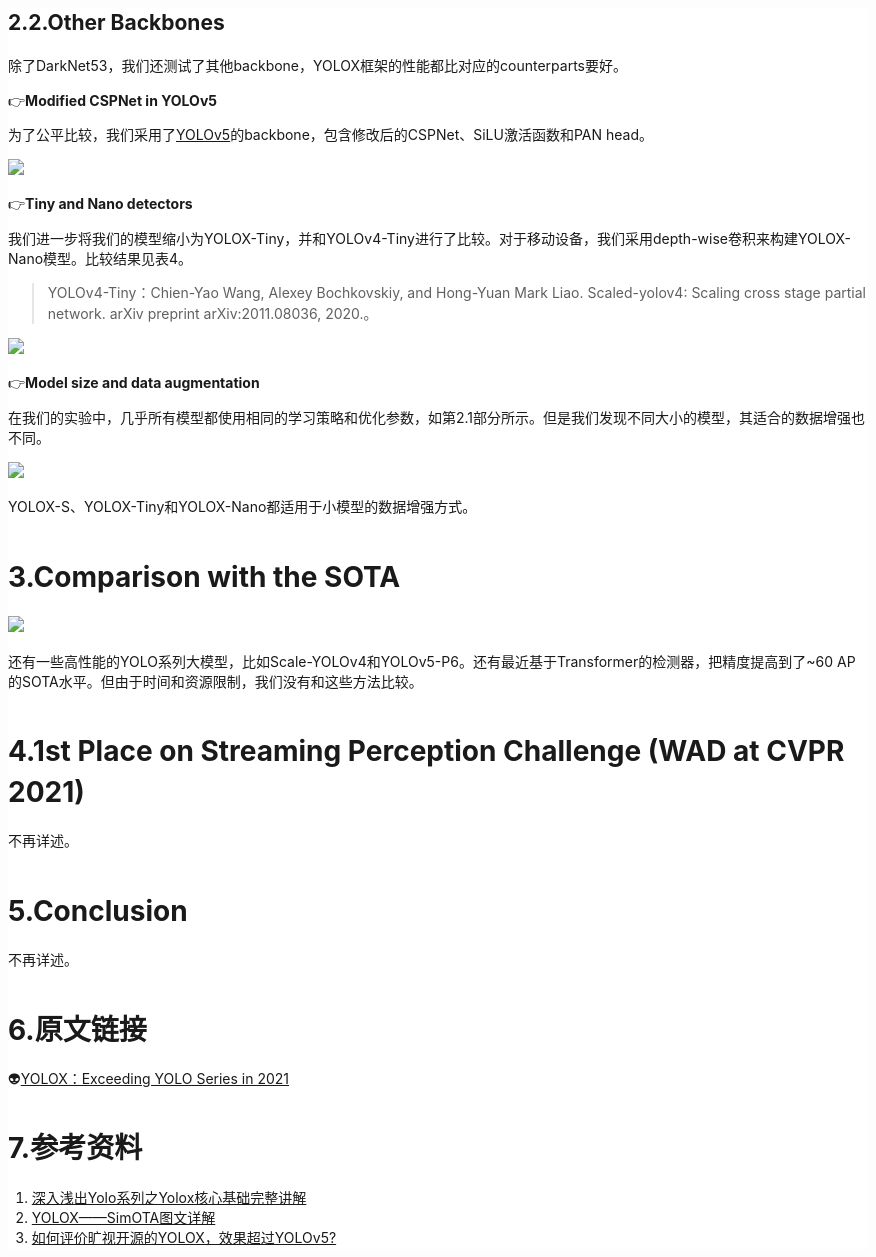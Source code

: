 ## 2.2.Other Backbones

除了DarkNet53，我们还测试了其他backbone，YOLOX框架的性能都比对应的counterparts要好。

👉**Modified CSPNet in YOLOv5**

为了公平比较，我们采用了[YOLOv5](http://shichaoxin.com/2024/01/14/YOLO系列-YOLOv5/)的backbone，包含修改后的CSPNet、SiLU激活函数和PAN head。

![](https://xjeffblogimg.oss-cn-beijing.aliyuncs.com/BLOGIMG/BlogImage/AIPapers/YOLOX/22.png)

👉**Tiny and Nano detectors**

我们进一步将我们的模型缩小为YOLOX-Tiny，并和YOLOv4-Tiny进行了比较。对于移动设备，我们采用depth-wise卷积来构建YOLOX-Nano模型。比较结果见表4。

>YOLOv4-Tiny：Chien-Yao Wang, Alexey Bochkovskiy, and Hong-Yuan Mark Liao. Scaled-yolov4: Scaling cross stage partial network. arXiv preprint arXiv:2011.08036, 2020.。

![](https://xjeffblogimg.oss-cn-beijing.aliyuncs.com/BLOGIMG/BlogImage/AIPapers/YOLOX/23.png)

👉**Model size and data augmentation**

在我们的实验中，几乎所有模型都使用相同的学习策略和优化参数，如第2.1部分所示。但是我们发现不同大小的模型，其适合的数据增强也不同。

![](https://xjeffblogimg.oss-cn-beijing.aliyuncs.com/BLOGIMG/BlogImage/AIPapers/YOLOX/24.png)

YOLOX-S、YOLOX-Tiny和YOLOX-Nano都适用于小模型的数据增强方式。

# 3.Comparison with the SOTA

![](https://xjeffblogimg.oss-cn-beijing.aliyuncs.com/BLOGIMG/BlogImage/AIPapers/YOLOX/25.png)

还有一些高性能的YOLO系列大模型，比如Scale-YOLOv4和YOLOv5-P6。还有最近基于Transformer的检测器，把精度提高到了~60 AP的SOTA水平。但由于时间和资源限制，我们没有和这些方法比较。

# 4.1st Place on Streaming Perception Challenge (WAD at CVPR 2021)

不再详述。

# 5.Conclusion

不再详述。

# 6.原文链接

👽[YOLOX：Exceeding YOLO Series in 2021](https://github.com/x-jeff/AI_Papers/blob/master/YOLOX：Exceeding%20YOLO%20Series%20in%202021.pdf)

# 7.参考资料

1. [深入浅出Yolo系列之Yolox核心基础完整讲解](https://zhuanlan.zhihu.com/p/397993315)
2. [YOLOX——SimOTA图文详解](https://zhuanlan.zhihu.com/p/609370771)
3. [如何评价旷视开源的YOLOX，效果超过YOLOv5?](https://www.zhihu.com/question/473350307)